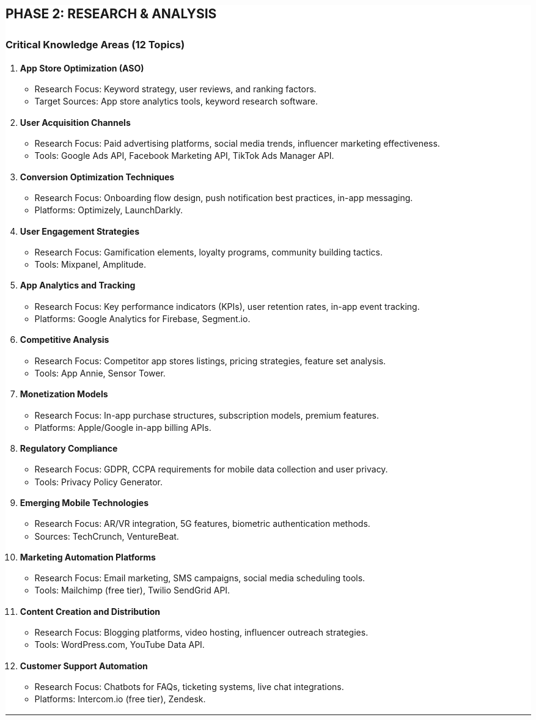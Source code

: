 
## PHASE 2: RESEARCH & ANALYSIS

### Critical Knowledge Areas (12 Topics)

1. **App Store Optimization (ASO)**
   - Research Focus: Keyword strategy, user reviews, and ranking factors.
   - Target Sources: App store analytics tools, keyword research software.

2. **User Acquisition Channels**
   - Research Focus: Paid advertising platforms, social media trends, influencer marketing effectiveness.
   - Tools: Google Ads API, Facebook Marketing API, TikTok Ads Manager API.

3. **Conversion Optimization Techniques**
   - Research Focus: Onboarding flow design, push notification best practices, in-app messaging.
   - Platforms: Optimizely, LaunchDarkly.

4. **User Engagement Strategies**
   - Research Focus: Gamification elements, loyalty programs, community building tactics.
   - Tools: Mixpanel, Amplitude.

5. **App Analytics and Tracking**
   - Research Focus: Key performance indicators (KPIs), user retention rates, in-app event tracking.
   - Platforms: Google Analytics for Firebase, Segment.io.

6. **Competitive Analysis**
   - Research Focus: Competitor app stores listings, pricing strategies, feature set analysis.
   - Tools: App Annie, Sensor Tower.

7. **Monetization Models**
   - Research Focus: In-app purchase structures, subscription models, premium features.
   - Platforms: Apple/Google in-app billing APIs.

8. **Regulatory Compliance**
   - Research Focus: GDPR, CCPA requirements for mobile data collection and user privacy.
   - Tools: Privacy Policy Generator.

9. **Emerging Mobile Technologies**
   - Research Focus: AR/VR integration, 5G features, biometric authentication methods.
   - Sources: TechCrunch, VentureBeat.

10. **Marketing Automation Platforms**
    - Research Focus: Email marketing, SMS campaigns, social media scheduling tools.
    - Tools: Mailchimp (free tier), Twilio SendGrid API.

11. **Content Creation and Distribution**
    - Research Focus: Blogging platforms, video hosting, influencer outreach strategies.
    - Tools: WordPress.com, YouTube Data API.

12. **Customer Support Automation**
    - Research Focus: Chatbots for FAQs, ticketing systems, live chat integrations.
    - Platforms: Intercom.io (free tier), Zendesk.

---
